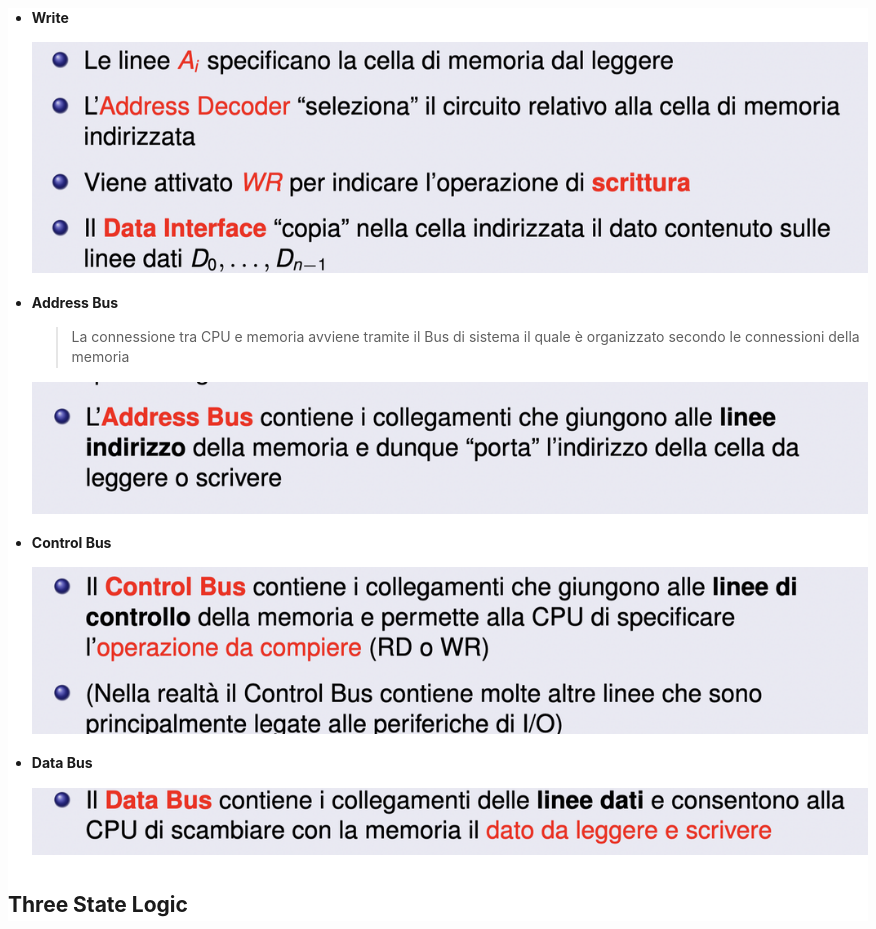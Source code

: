 - **Write**
    
    ![Untitled](/assets/Architettura%20del%20Calcolatori%20de1bb91b628044be8d8dd8d59cc3ece0/Untitled%2088.png)
    
- **Address Bus**
    
    > La connessione tra CPU e memoria avviene tramite il Bus di sistema il
    quale è organizzato secondo le connessioni della memoria
    > 
    
    ![Untitled](/assets/Architettura%20del%20Calcolatori%20de1bb91b628044be8d8dd8d59cc3ece0/Untitled%2089.png)
    
- **Control Bus**
    
    ![Untitled](/assets/Architettura%20del%20Calcolatori%20de1bb91b628044be8d8dd8d59cc3ece0/Untitled%2090.png)
    
- **Data Bus**
    
    ![Untitled](/assets/Architettura%20del%20Calcolatori%20de1bb91b628044be8d8dd8d59cc3ece0/Untitled%2091.png)
    

## **Three State Logic**
